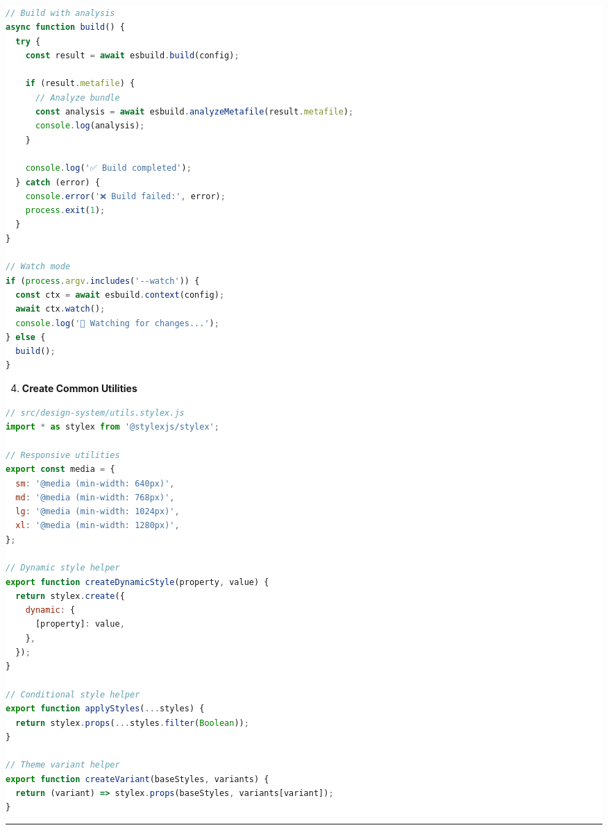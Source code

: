 ```javascript
// Build with analysis
async function build() {
  try {
    const result = await esbuild.build(config);
    
    if (result.metafile) {
      // Analyze bundle
      const analysis = await esbuild.analyzeMetafile(result.metafile);
      console.log(analysis);
    }
    
    console.log('✅ Build completed');
  } catch (error) {
    console.error('❌ Build failed:', error);
    process.exit(1);
  }
}

// Watch mode
if (process.argv.includes('--watch')) {
  const ctx = await esbuild.context(config);
  await ctx.watch();
  console.log('👀 Watching for changes...');
} else {
  build();
}
```

4. **Create Common Utilities**

```javascript
// src/design-system/utils.stylex.js
import * as stylex from '@stylexjs/stylex';

// Responsive utilities
export const media = {
  sm: '@media (min-width: 640px)',
  md: '@media (min-width: 768px)',
  lg: '@media (min-width: 1024px)',
  xl: '@media (min-width: 1280px)',
};

// Dynamic style helper
export function createDynamicStyle(property, value) {
  return stylex.create({
    dynamic: {
      [property]: value,
    },
  });
}

// Conditional style helper
export function applyStyles(...styles) {
  return stylex.props(...styles.filter(Boolean));
}

// Theme variant helper
export function createVariant(baseStyles, variants) {
  return (variant) => stylex.props(baseStyles, variants[variant]);
}
```

---